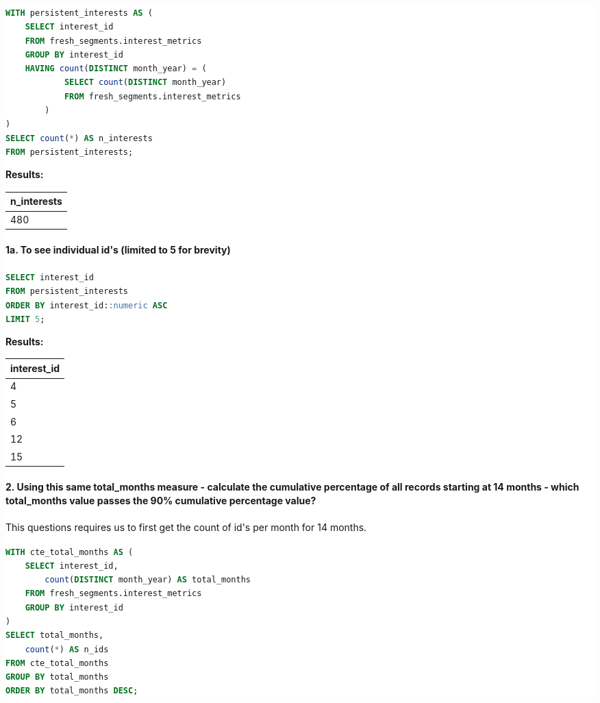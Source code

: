 ````sql
WITH persistent_interests AS (
	SELECT interest_id
	FROM fresh_segments.interest_metrics
	GROUP BY interest_id
	HAVING count(DISTINCT month_year) = (
			SELECT count(DISTINCT month_year)
			FROM fresh_segments.interest_metrics
		)
)
SELECT count(*) AS n_interests
FROM persistent_interests;
````

**Results:**

n_interests|
-----------|
480|

#### 1a. To see individual id's (limited to 5 for brevity)

````sql
SELECT interest_id
FROM persistent_interests
ORDER BY interest_id::numeric ASC
LIMIT 5;
````

**Results:**

interest_id|
-----------|
4          |
5          |
6          |
12         |
15         |

#### 2. Using this same total_months measure - calculate the cumulative percentage of all records starting at 14 months - which total_months value passes the 90% cumulative percentage value?

This questions requires us to first get the count of id's per month for 14 months.

````sql
WITH cte_total_months AS (
	SELECT interest_id,
		count(DISTINCT month_year) AS total_months
	FROM fresh_segments.interest_metrics
	GROUP BY interest_id
)
SELECT total_months,
	count(*) AS n_ids
FROM cte_total_months
GROUP BY total_months
ORDER BY total_months DESC;
````
